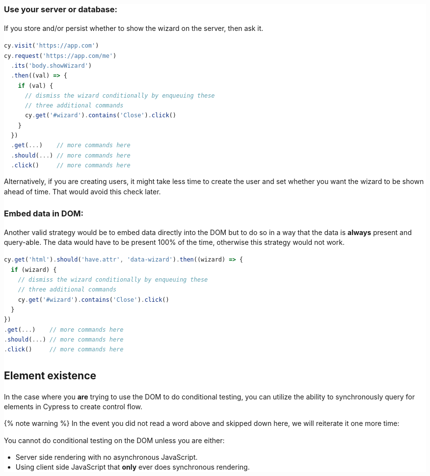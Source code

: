 ### Use your server or database:

If you store and/or persist whether to show the wizard on the server, then ask it.

```js
cy.visit('https://app.com')
cy.request('https://app.com/me')
  .its('body.showWizard')
  .then((val) => {
    if (val) {
      // dismiss the wizard conditionally by enqueuing these
      // three additional commands
      cy.get('#wizard').contains('Close').click()
    }
  })
  .get(...)    // more commands here
  .should(...) // more commands here
  .click()     // more commands here
```

Alternatively, if you are creating users, it might take less time to create the user and set whether you want the wizard to be shown ahead of time. That would avoid this check later.

### Embed data in DOM:

Another valid strategy would be to embed data directly into the DOM but to do so in a way that the data is **always** present and query-able. The data would have to be present 100% of the time, otherwise this strategy would not work.

```js
cy.get('html').should('have.attr', 'data-wizard').then((wizard) => {
  if (wizard) {
    // dismiss the wizard conditionally by enqueuing these
    // three additional commands
    cy.get('#wizard').contains('Close').click()
  }
})
.get(...)    // more commands here
.should(...) // more commands here
.click()     // more commands here
```

## Element existence

In the case where you **are** trying to use the DOM to do conditional testing, you can utilize the ability to synchronously query for elements in Cypress to create control flow.

{% note warning %}
In the event you did not read a word above and skipped down here, we will reiterate it one more time:

You cannot do conditional testing on the DOM unless you are either:

- Server side rendering with no asynchronous JavaScript.
- Using client side JavaScript that **only** ever does synchronous rendering.
